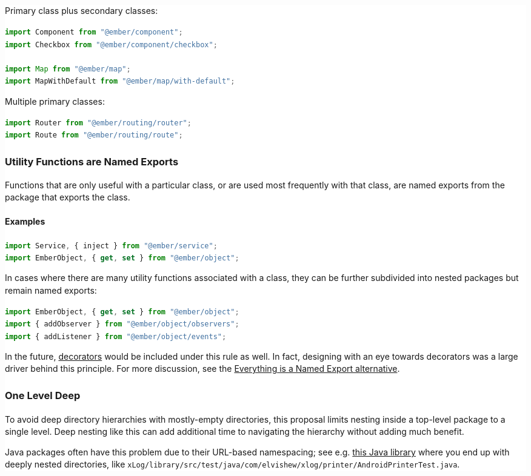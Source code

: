 Primary class plus secondary classes:

```js
import Component from "@ember/component";
import Checkbox from "@ember/component/checkbox";

import Map from "@ember/map";
import MapWithDefault from "@ember/map/with-default";
```

Multiple primary classes:

```js
import Router from "@ember/routing/router";
import Route from "@ember/routing/route";
```

### Utility Functions are Named Exports

Functions that are only useful with a particular class, or are used most frequently with
that class, are named exports from the package that exports the class.

#### Examples

```js
import Service, { inject } from "@ember/service";
import EmberObject, { get, set } from "@ember/object";
```

In cases where there are many utility functions associated with a class, they can be further subdivided into
nested packages but remain named exports:

```js
import EmberObject, { get, set } from "@ember/object";
import { addObserver } from "@ember/object/observers";
import { addListener } from "@ember/object/events";
```

In the future, [decorators][decorators] would be included under this rule as
well. In fact, designing with an eye towards decorators was a large driver
behind this principle. For more discussion, see the [Everything is a Named
Export alternative](#everything-is-a-named-export).

[decorators]: http://tc39.github.io/proposal-decorators/

### One Level Deep

To avoid deep directory hierarchies with mostly-empty directories, this proposal
limits nesting inside a top-level package to a single level. Deep nesting like
this can add additional time to navigating the hierarchy without adding much
benefit.

Java packages often have this problem due to their URL-based namespacing; see
e.g. [this Java
library](https://github.com/elvishew/xLog/tree/fbfb60f9472e32723436b3d6bdd6c1878a5afb37/library/src)
where you end up with deeply nested directories, like
`xLog/library/src/test/java/com/elvishew/xlog/printer/AndroidPrinterTest.java`.


[shims]: https://github.com/ember-cli/ember-cli-shims
[scoped-packages]: http://blog.npmjs.org/post/116936804365/solving-npms-hard-problem-naming-packages
[component]: https://www.npmjs.com/package/component
[chunking]: https://en.wikipedia.org/wiki/Chunking_(psychology)
[shims]: https://github.com/ember-cli/ember-cli-shims
[ember-modules-codemod]: https://github.com/tomdale/ember-modules-codemod
[yarn]: https://github.com/yarnpkg/yarn/issues?utf8=✓&q=is%3Aissue%20is%3Aopen%20scoped%20packages
[scoped-proxy-issue]: https://github.com/angular/angular/issues/8422
[decorators]: https://medium.com/google-developers/exploring-es7-decorators-76ecb65fb841#.y9umddvsl
[ember-computed-decorators]: https://github.com/rwjblue/ember-computed-decorators
[codemod]: https://github.com/tomdale/ember-modules-codemod